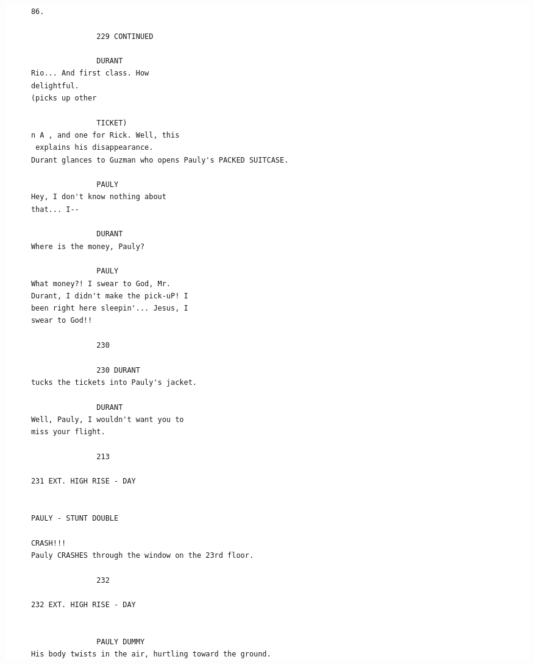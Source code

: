                          

                         

                         

                         

          86.

                         229 CONTINUED

                         DURANT
          Rio... And first class. How
          delightful.
          (picks up other

                         TICKET)
          n A , and one for Rick. Well, this
           explains his disappearance.
          Durant glances to Guzman who opens Pauly's PACKED SUITCASE.

                         PAULY
          Hey, I don't know nothing about
          that... I--

                         DURANT
          Where is the money, Pauly?

                         PAULY
          What money?! I swear to God, Mr.
          Durant, I didn't make the pick-uP! I
          been right here sleepin'... Jesus, I
          swear to God!!

                         230

                         230 DURANT
          tucks the tickets into Pauly's jacket.

                         DURANT
          Well, Pauly, I wouldn't want you to
          miss your flight.

                         213

          231 EXT. HIGH RISE - DAY


          PAULY - STUNT DOUBLE

          CRASH!!!
          Pauly CRASHES through the window on the 23rd floor.

                         232

          232 EXT. HIGH RISE - DAY


                         PAULY DUMMY
          His body twists in the air, hurtling toward the ground.

                         
